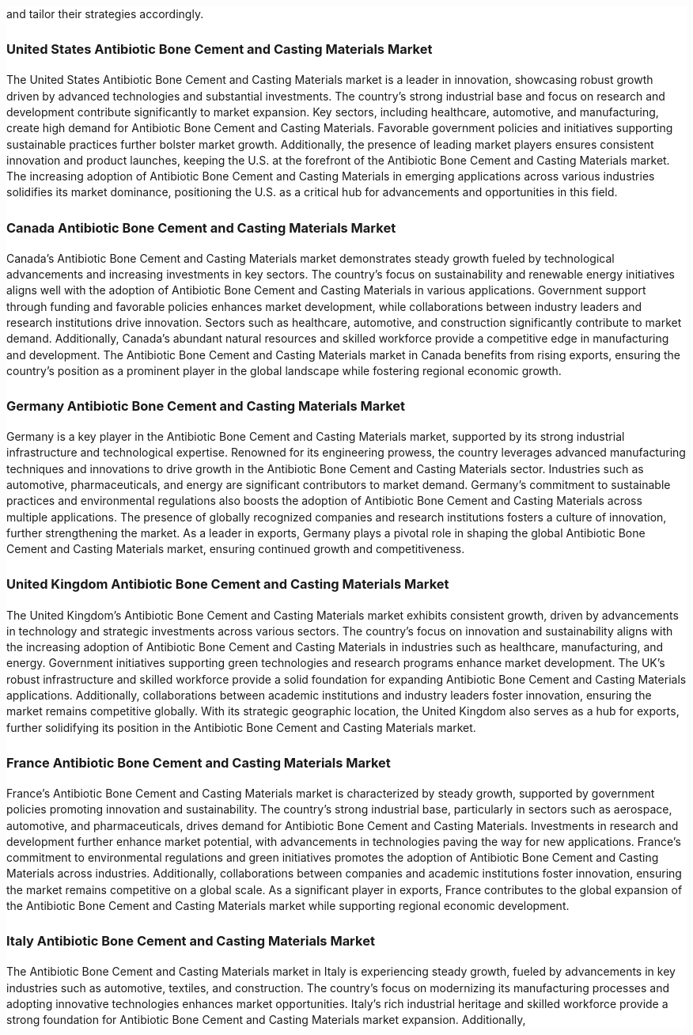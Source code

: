 and tailor their strategies accordingly.</p><h3>United States Antibiotic Bone Cement and Casting Materials Market</h3><p>The United States Antibiotic Bone Cement and Casting Materials market is a leader in innovation, showcasing robust growth driven by advanced technologies and substantial investments. The country&rsquo;s strong industrial base and focus on research and development contribute significantly to market expansion. Key sectors, including healthcare, automotive, and manufacturing, create high demand for Antibiotic Bone Cement and Casting Materials. Favorable government policies and initiatives supporting sustainable practices further bolster market growth. Additionally, the presence of leading market players ensures consistent innovation and product launches, keeping the U.S. at the forefront of the Antibiotic Bone Cement and Casting Materials market. The increasing adoption of Antibiotic Bone Cement and Casting Materials in emerging applications across various industries solidifies its market dominance, positioning the U.S. as a critical hub for advancements and opportunities in this field.</p><h3>Canada Antibiotic Bone Cement and Casting Materials Market</h3><p>Canada&rsquo;s Antibiotic Bone Cement and Casting Materials market demonstrates steady growth fueled by technological advancements and increasing investments in key sectors. The country&rsquo;s focus on sustainability and renewable energy initiatives aligns well with the adoption of Antibiotic Bone Cement and Casting Materials in various applications. Government support through funding and favorable policies enhances market development, while collaborations between industry leaders and research institutions drive innovation. Sectors such as healthcare, automotive, and construction significantly contribute to market demand. Additionally, Canada&rsquo;s abundant natural resources and skilled workforce provide a competitive edge in manufacturing and development. The Antibiotic Bone Cement and Casting Materials market in Canada benefits from rising exports, ensuring the country&rsquo;s position as a prominent player in the global landscape while fostering regional economic growth.</p><h3>Germany Antibiotic Bone Cement and Casting Materials Market</h3><p>Germany is a key player in the Antibiotic Bone Cement and Casting Materials market, supported by its strong industrial infrastructure and technological expertise. Renowned for its engineering prowess, the country leverages advanced manufacturing techniques and innovations to drive growth in the Antibiotic Bone Cement and Casting Materials sector. Industries such as automotive, pharmaceuticals, and energy are significant contributors to market demand. Germany&rsquo;s commitment to sustainable practices and environmental regulations also boosts the adoption of Antibiotic Bone Cement and Casting Materials across multiple applications. The presence of globally recognized companies and research institutions fosters a culture of innovation, further strengthening the market. As a leader in exports, Germany plays a pivotal role in shaping the global Antibiotic Bone Cement and Casting Materials market, ensuring continued growth and competitiveness.</p><h3>United Kingdom Antibiotic Bone Cement and Casting Materials Market</h3><p>The United Kingdom&rsquo;s Antibiotic Bone Cement and Casting Materials market exhibits consistent growth, driven by advancements in technology and strategic investments across various sectors. The country&rsquo;s focus on innovation and sustainability aligns with the increasing adoption of Antibiotic Bone Cement and Casting Materials in industries such as healthcare, manufacturing, and energy. Government initiatives supporting green technologies and research programs enhance market development. The UK&rsquo;s robust infrastructure and skilled workforce provide a solid foundation for expanding Antibiotic Bone Cement and Casting Materials applications. Additionally, collaborations between academic institutions and industry leaders foster innovation, ensuring the market remains competitive globally. With its strategic geographic location, the United Kingdom also serves as a hub for exports, further solidifying its position in the Antibiotic Bone Cement and Casting Materials market.</p><h3>France Antibiotic Bone Cement and Casting Materials Market</h3><p>France&rsquo;s Antibiotic Bone Cement and Casting Materials market is characterized by steady growth, supported by government policies promoting innovation and sustainability. The country&rsquo;s strong industrial base, particularly in sectors such as aerospace, automotive, and pharmaceuticals, drives demand for Antibiotic Bone Cement and Casting Materials. Investments in research and development further enhance market potential, with advancements in technologies paving the way for new applications. France&rsquo;s commitment to environmental regulations and green initiatives promotes the adoption of Antibiotic Bone Cement and Casting Materials across industries. Additionally, collaborations between companies and academic institutions foster innovation, ensuring the market remains competitive on a global scale. As a significant player in exports, France contributes to the global expansion of the Antibiotic Bone Cement and Casting Materials market while supporting regional economic development.</p><h3>Italy Antibiotic Bone Cement and Casting Materials Market</h3><p>The Antibiotic Bone Cement and Casting Materials market in Italy is experiencing steady growth, fueled by advancements in key industries such as automotive, textiles, and construction. The country&rsquo;s focus on modernizing its manufacturing processes and adopting innovative technologies enhances market opportunities. Italy&rsquo;s rich industrial heritage and skilled workforce provide a strong foundation for Antibiotic Bone Cement and Casting Materials market expansion. Additionally,